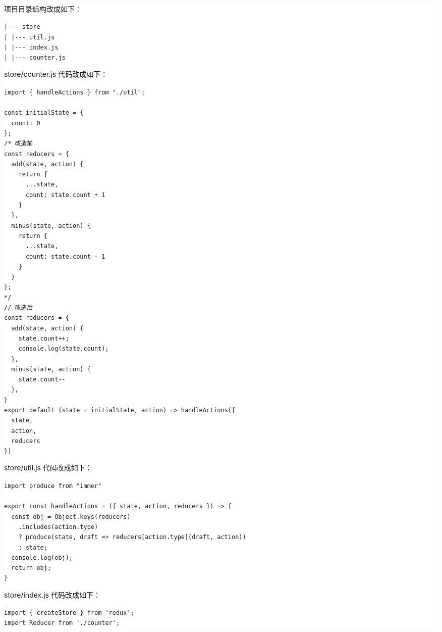   项目目录结构改成如下：
```
|--- store
| |--- util.js
| |--- index.js
| |--- counter.js
```
  store/counter.js 代码改成如下：
```
import { handleActions } from "./util";

const initialState = {
  count: 0
};
/* 改造前
const reducers = {
  add(state, action) {
  	return {
  	  ...state,
  	  count: state.count + 1
  	}
  },
  minus(state, action) {
  	return {
  	  ...state,
  	  count: state.count - 1
  	}
  }
};
*/
// 改造后
const reducers = {
  add(state, action) {
    state.count++;
    console.log(state.count);
  },
  minus(state, action) {
    state.count--
  },
}
export default (state = initialState, action) => handleActions({
  state,
  action,
  reducers
})
```

  store/util.js 代码改成如下：
```
import produce from "immer"

export const handleActions = ({ state, action, reducers }) => {
  const obj = Object.keys(reducers)
    .includes(action.type)
    ? produce(state, draft => reducers[action.type](draft, action))
    : state;
  console.log(obj);
  return obj;
}
```
  store/index.js 代码改成如下：
```
import { createStore } from 'redux';
import Reducer from './counter';

```